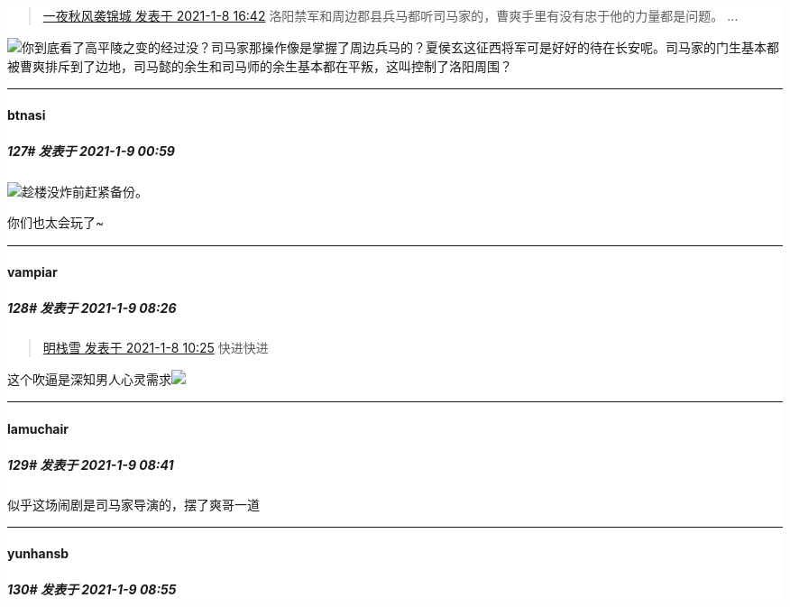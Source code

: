 

<blockquote><a href="httphttps://bbs.saraba1st.com/2b/forum.php?mod=redirect&amp;goto=findpost&amp;pid=49977184&amp;ptid=1981728" target="_blank">一夜秋风袭锦城 发表于 2021-1-8 16:42</a>
洛阳禁军和周边郡县兵马都听司马家的，曹爽手里有没有忠于他的力量都是问题。 ...</blockquote>
<img src="https://static.saraba1st.com/image/smiley/face2017/001.png" referrerpolicy="no-referrer">你到底看了高平陵之变的经过没？司马家那操作像是掌握了周边兵马的？夏侯玄这征西将军可是好好的待在长安呢。司马家的门生基本都被曹爽排斥到了边地，司马懿的余生和司马师的余生基本都在平叛，这叫控制了洛阳周围？







*****

####  btnasi  
##### 127#       发表于 2021-1-9 00:59



<img src="https://static.saraba1st.com/image/smiley/face2017/004.gif" referrerpolicy="no-referrer">趁楼没炸前赶紧备份。   

你们也太会玩了~







*****

####  vampiar  
##### 128#       发表于 2021-1-9 08:26



<blockquote><a href="httphttps://bbs.saraba1st.com/2b/forum.php?mod=redirect&amp;goto=findpost&amp;pid=49973391&amp;ptid=1981728" target="_blank">明栈雪 发表于 2021-1-8 10:25</a>
快进快进</blockquote>
这个吹逼是深知男人心灵需求<img src="https://static.saraba1st.com/image/smiley/face2017/067.png" referrerpolicy="no-referrer">







*****

####  lamuchair  
##### 129#       发表于 2021-1-9 08:41




似乎这场闹剧是司马家导演的，摆了爽哥一道







*****

####  yunhansb  
##### 130#       发表于 2021-1-9 08:55
